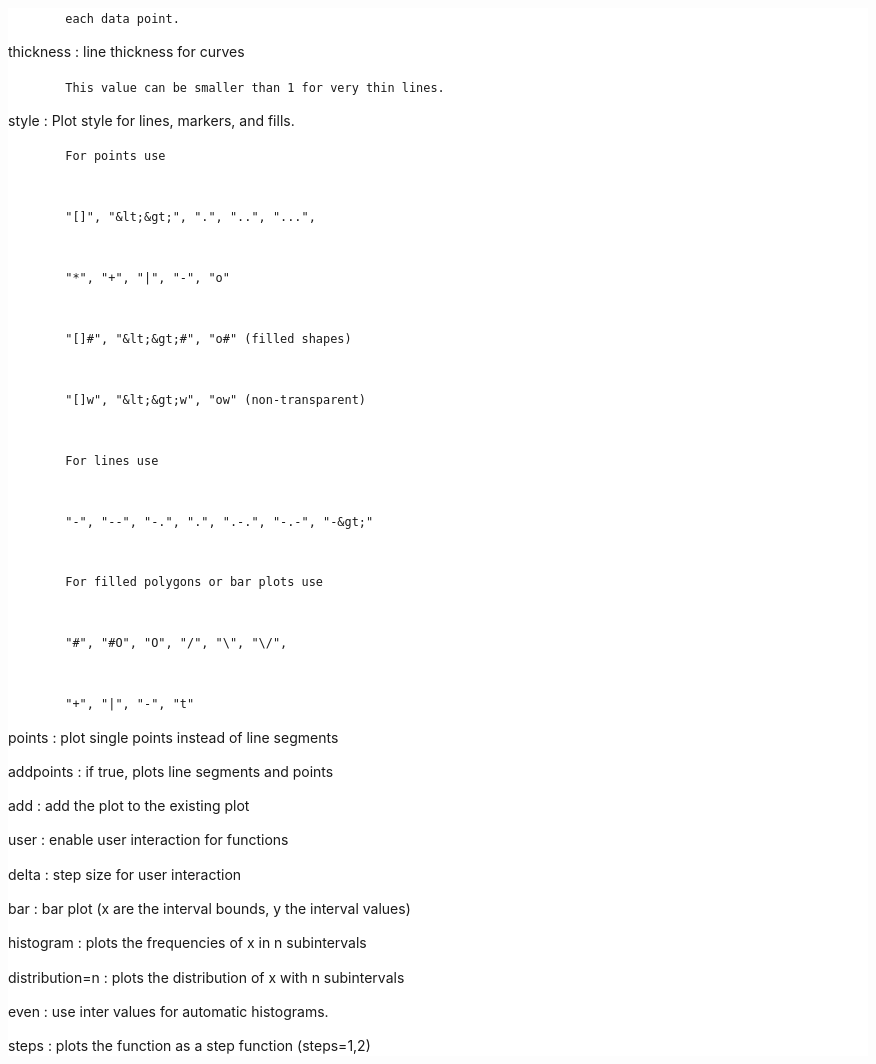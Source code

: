 
            each data point.


thickness : line thickness for curves


            This value can be smaller than 1 for very thin lines.


style     : Plot style for lines, markers, and fills.


            For points use


            "[]", "&lt;&gt;", ".", "..", "...",


            "*", "+", "|", "-", "o"


            "[]#", "&lt;&gt;#", "o#" (filled shapes)


            "[]w", "&lt;&gt;w", "ow" (non-transparent)


            For lines use


            "-", "--", "-.", ".", ".-.", "-.-", "-&gt;"


            For filled polygons or bar plots use


            "#", "#O", "O", "/", "\", "\/",


            "+", "|", "-", "t"


points    : plot single points instead of line segments


addpoints : if true, plots line segments and points


add       : add the plot to the existing plot


user      : enable user interaction for functions


delta     : step size for user interaction


bar       : bar plot (x are the interval bounds, y the interval values)


histogram : plots the frequencies of x in n subintervals


distribution=n : plots the distribution of x with n subintervals


even      : use inter values for automatic histograms.


steps     : plots the function as a step function (steps=1,2)

